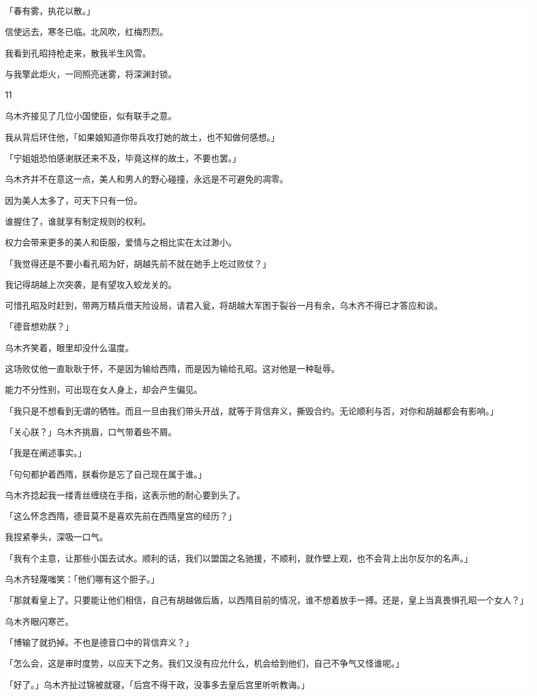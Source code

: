 「春有雾，执花以散。」

信使远去，寒冬已临。北风吹，红梅烈烈。

我看到孔昭持枪走来，散我半生风雪。

与我擎此炬火，一同照亮迷雾，将深渊封锁。

11

乌木齐接见了几位小国使臣，似有联手之意。

我从背后环住他，「如果娘知道你带兵攻打她的故土，也不知做何感想。」

「宁姐姐恐怕感谢朕还来不及，毕竟这样的故土，不要也罢。」

乌木齐并不在意这一点，美人和男人的野心碰撞，永远是不可避免的凋零。

因为美人太多了，可天下只有一份。

谁握住了，谁就享有制定规则的权利。

权力会带来更多的美人和臣服，爱情与之相比实在太过渺小。

「我觉得还是不要小看孔昭为好，胡越先前不就在她手上吃过败仗？」

我记得胡越上次突袭，是有望攻入蛟龙关的。

可惜孔昭及时赶到，带两万精兵借天险设局，请君入瓮，将胡越大军困于裂谷一月有余，乌木齐不得已才答应和谈。

「德音想劝朕？」

乌木齐笑着，眼里却没什么温度。

这场败仗他一直耿耿于怀，不是因为输给西隋，而是因为输给孔昭。这对他是一种耻辱。

能力不分性别，可出现在女人身上，却会产生偏见。

「我只是不想看到无谓的牺牲。而且一旦由我们带头开战，就等于背信弃义，撕毁合约。无论顺利与否，对你和胡越都会有影响。」

「关心朕？」乌木齐挑眉，口气带着些不屑。

「我是在阐述事实。」

「句句都护着西隋，朕看你是忘了自己现在属于谁。」

乌木齐捻起我一缕青丝缠绕在手指，这表示他的耐心要到头了。

「这么怀念西隋，德音莫不是喜欢先前在西隋皇宫的经历？」

我捏紧拳头，深吸一口气。

「我有个主意，让那些小国去试水。顺利的话，我们以盟国之名驰援，不顺利，就作壁上观，也不会背上出尔反尔的名声。」

乌木齐轻蔑嗤笑：「他们哪有这个胆子。」

「那就看皇上了。只要能让他们相信，自己有胡越做后盾，以西隋目前的情况，谁不想着放手一搏。还是，皇上当真畏惧孔昭一个女人？」

乌木齐眼闪寒芒。

「博输了就扔掉。不也是德音口中的背信弃义？」

「怎么会，这是审时度势，以应天下之务。我们又没有应允什么，机会给到他们，自己不争气又怪谁呢。」

「好了。」乌木齐扯过锦被就寝，「后宫不得干政，没事多去皇后宫里听听教诲。」
